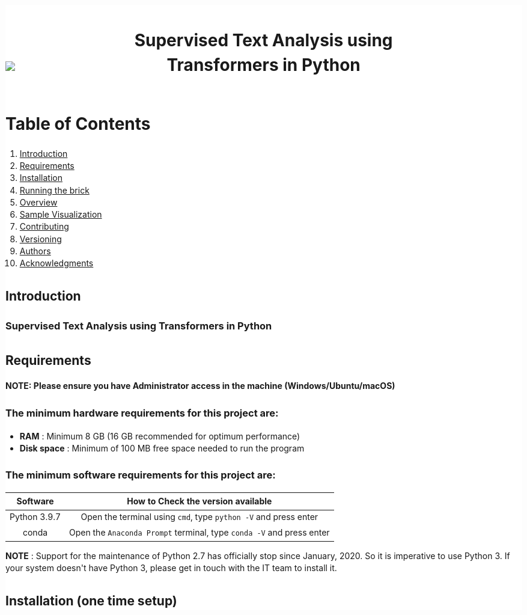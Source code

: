 <div style="display:block">
    <div style="width: 20%; display: inline-block; text-align: left;">
        <img src="./Source/mu_sigma_logo.png" style="height:75px; margin-left:0px" />
    </div>
    <div style="width: 59%; display: inline-block">
        <h1  style="text-align: center">Supervised Text Analysis using Transformers in Python</h1>
    </div>
</div>


# Table of Contents

1. [Introduction](#introduction)
1. [Requirements](#requirements)
1. [Installation](#installation-one-time-setup)
1. [Running the brick](#running-the-brick-do-this-everytime-you-run-the-notebook)
1. [Overview](#overview)
1. [Sample Visualization](#sample-visualization)
1. [Contributing](#contributing)
1. [Versioning](#versioning)
1. [Authors](#authors)
1. [Acknowledgments](#acknowledgments)

## Introduction

### Supervised Text Analysis using Transformers in Python

## Requirements

__NOTE: Please ensure you have Administrator access in the machine (Windows/Ubuntu/macOS)__

### The minimum hardware requirements for this project are:

* __RAM__ : Minimum 8 GB (16 GB recommended for optimum performance)
* __Disk space__ : Minimum of 100 MB free space needed to run the program

### The minimum software requirements for this project are:

| Software | How to Check the version available |
|:--------:|:-------------------------:|
| Python 3.9.7 | Open the terminal using `cmd`, type `python -V` and press enter |
| conda | Open the `Anaconda Prompt` terminal, type `conda -V` and press enter |

__NOTE__ : Support for the maintenance of Python 2.7 has officially stop since January, 2020. So it is imperative to use Python 3. If your system doesn't have Python 3, please get in touch with the IT team to install it.

## Installation (one time setup)
